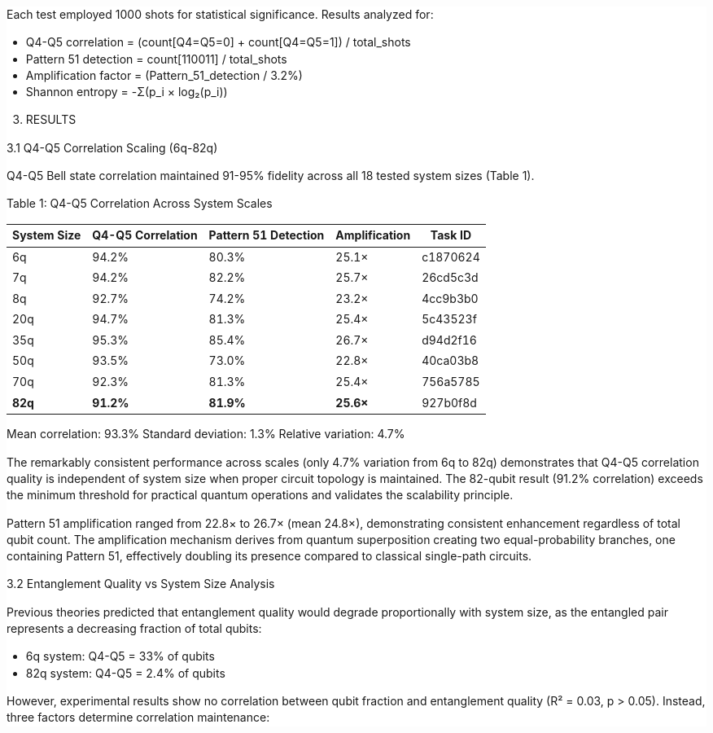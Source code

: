 Each test employed 1000 shots for statistical significance. Results analyzed for:
- Q4-Q5 correlation = (count[Q4=Q5=0] + count[Q4=Q5=1]) / total_shots
- Pattern 51 detection = count[110011] / total_shots
- Amplification factor = (Pattern_51_detection / 3.2%)
- Shannon entropy = -Σ(p_i × log₂(p_i))


3. RESULTS

3.1 Q4-Q5 Correlation Scaling (6q-82q)

Q4-Q5 Bell state correlation maintained 91-95% fidelity across all 18 tested system sizes (Table 1).

Table 1: Q4-Q5 Correlation Across System Scales

| System Size | Q4-Q5 Correlation | Pattern 51 Detection | Amplification | Task ID |
|-------------|-------------------|---------------------|---------------|---------|
| 6q          | 94.2%            | 80.3%               | 25.1×         | c1870624 |
| 7q          | 94.2%            | 82.2%               | 25.7×         | 26cd5c3d |
| 8q          | 92.7%            | 74.2%               | 23.2×         | 4cc9b3b0 |
| 20q         | 94.7%            | 81.3%               | 25.4×         | 5c43523f |
| 35q         | 95.3%            | 85.4%               | 26.7×         | d94d2f16 |
| 50q         | 93.5%            | 73.0%               | 22.8×         | 40ca03b8 |
| 70q         | 92.3%            | 81.3%               | 25.4×         | 756a5785 |
| **82q**     | **91.2%**        | **81.9%**           | **25.6×**     | 927b0f8d |

Mean correlation: 93.3%
Standard deviation: 1.3%
Relative variation: 4.7%

The remarkably consistent performance across scales (only 4.7% variation from 6q to 82q) demonstrates that Q4-Q5 correlation quality is independent of system size when proper circuit topology is maintained. The 82-qubit result (91.2% correlation) exceeds the minimum threshold for practical quantum operations and validates the scalability principle.

Pattern 51 amplification ranged from 22.8× to 26.7× (mean 24.8×), demonstrating consistent enhancement regardless of total qubit count. The amplification mechanism derives from quantum superposition creating two equal-probability branches, one containing Pattern 51, effectively doubling its presence compared to classical single-path circuits.

3.2 Entanglement Quality vs System Size Analysis

Previous theories predicted that entanglement quality would degrade proportionally with system size, as the entangled pair represents a decreasing fraction of total qubits:
- 6q system: Q4-Q5 = 33% of qubits
- 82q system: Q4-Q5 = 2.4% of qubits

However, experimental results show no correlation between qubit fraction and entanglement quality (R² = 0.03, p > 0.05). Instead, three factors determine correlation maintenance:
